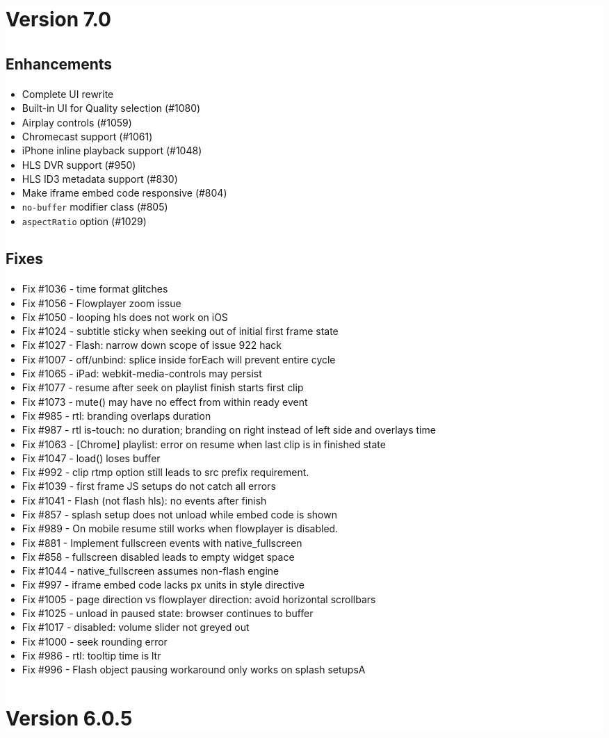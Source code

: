 Version 7.0
===========

Enhancements
------------

  * Complete UI rewrite
  * Built-in UI for Quality selection (#1080)
  * Airplay controls (#1059)
  * Chromecast support (#1061)
  * iPhone inline playback support (#1048)
  * HLS DVR support (#950)
  * HLS ID3 metadata support (#830)
  * Make iframe embed code responsive (#804)
  * `no-buffer` modifier class (#805)
  * `aspectRatio` option (#1029)


Fixes
-----

 * Fix #1036 - time format glitches
 * Fix #1056 - Flowplayer zoom issue
 * Fix #1050 - looping hls does not work on iOS
 * Fix #1024 - subtitle sticky when seeking out of initial first frame state
 * Fix #1027 - Flash: narrow down scope of issue 922 hack
 * Fix #1007 - off/unbind: splice inside forEach will prevent entire cycle
 * Fix #1065 - iPad: webkit-media-controls may persist
 * Fix #1077 - resume after seek on playlist finish starts first clip
 * Fix #1073 - mute() may have no effect from within ready event
 * Fix #985 - rtl: branding overlaps duration
 * Fix #987 - rtl is-touch: no duration; branding on right instead of left side and overlays time
 * Fix #1063 - [Chrome] playlist: error on resume when last clip is in finished state
 * Fix #1047 - load() loses buffer
 * Fix #992 - clip rtmp option still leads to src prefix requirement.
 * Fix #1039 - first frame JS setups do not catch all errors
 * Fix #1041 - Flash (not flash hls): no events after finish
 * Fix #857 - splash setup does not unload while embed code is shown
 * Fix #989 - On mobile resume still works when flowplayer is disabled.
 * Fix #881 - Implement fullscreen events with native_fullscreen
 * Fix #858 - fullscreen disabled leads to empty widget space
 * Fix #1044 - native_fullscreen assumes non-flash engine
 * Fix #997 - iframe embed code lacks px units in style directive
 * Fix #1005 - page direction vs flowplayer direction: avoid horizontal scrollbars
 * Fix #1025 - unload in paused state: browser continues to buffer
 * Fix #1017 - disabled: volume slider not greyed out
 * Fix #1000 - seek rounding error
 * Fix #986 - rtl: tooltip time is ltr
 * Fix #996 - Flash object pausing workaround only works on splash setupsA


Version 6.0.5
=============
